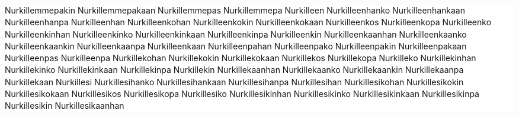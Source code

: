 Nurkillemmepakin
Nurkillemmepakaan
Nurkillemmepas
Nurkillemmepa
Nurkilleen
Nurkilleenhanko
Nurkilleenhankaan
Nurkilleenhanpa
Nurkilleenhan
Nurkilleenkohan
Nurkilleenkokin
Nurkilleenkokaan
Nurkilleenkos
Nurkilleenkopa
Nurkilleenko
Nurkilleenkinhan
Nurkilleenkinko
Nurkilleenkinkaan
Nurkilleenkinpa
Nurkilleenkin
Nurkilleenkaanhan
Nurkilleenkaanko
Nurkilleenkaankin
Nurkilleenkaanpa
Nurkilleenkaan
Nurkilleenpahan
Nurkilleenpako
Nurkilleenpakin
Nurkilleenpakaan
Nurkilleenpas
Nurkilleenpa
Nurkillekohan
Nurkillekokin
Nurkillekokaan
Nurkillekos
Nurkillekopa
Nurkilleko
Nurkillekinhan
Nurkillekinko
Nurkillekinkaan
Nurkillekinpa
Nurkillekin
Nurkillekaanhan
Nurkillekaanko
Nurkillekaankin
Nurkillekaanpa
Nurkillekaan
Nurkillesi
Nurkillesihanko
Nurkillesihankaan
Nurkillesihanpa
Nurkillesihan
Nurkillesikohan
Nurkillesikokin
Nurkillesikokaan
Nurkillesikos
Nurkillesikopa
Nurkillesiko
Nurkillesikinhan
Nurkillesikinko
Nurkillesikinkaan
Nurkillesikinpa
Nurkillesikin
Nurkillesikaanhan